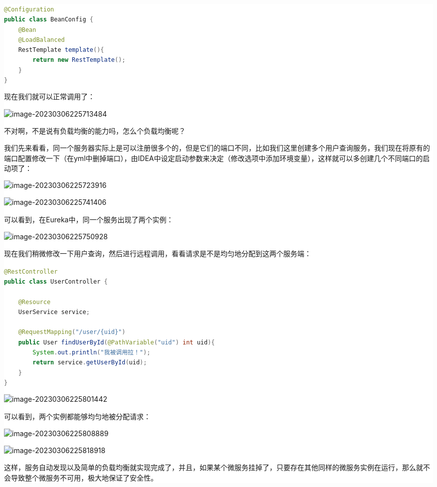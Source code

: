```java
@Configuration
public class BeanConfig {
    @Bean
    @LoadBalanced
    RestTemplate template(){
        return new RestTemplate();
    }
}
```

现在我们就可以正常调用了：

![image-20230306225713484](https://s2.loli.net/2023/03/06/1SHLTwmIK4ChdaD.png)

不对啊，不是说有负载均衡的能力吗，怎么个负载均衡呢？

我们先来看看，同一个服务器实际上是可以注册很多个的，但是它们的端口不同，比如我们这里创建多个用户查询服务，我们现在将原有的端口配置修改一下（在yml中删掉端口），由IDEA中设定启动参数来决定（修改选项中添加环境变量），这样就可以多创建几个不同端口的启动项了：

![image-20230306225723916](https://s2.loli.net/2023/03/06/ZzmGK4CuSwLVhva.png)

![image-20230306225741406](https://s2.loli.net/2023/03/06/9lPAbiYntQDGNzy.png)

可以看到，在Eureka中，同一个服务出现了两个实例：

![image-20230306225750928](https://s2.loli.net/2023/03/06/eXGS3wdvL4RAys6.png)

现在我们稍微修改一下用户查询，然后进行远程调用，看看请求是不是均匀地分配到这两个服务端：

```java
@RestController
public class UserController {

    @Resource
    UserService service;
    
    @RequestMapping("/user/{uid}")
    public User findUserById(@PathVariable("uid") int uid){
        System.out.println("我被调用拉！");
        return service.getUserById(uid);
    }
}
```

![image-20230306225801442](https://s2.loli.net/2023/03/06/BlRf7T5iVMksb1J.png)

可以看到，两个实例都能够均匀地被分配请求：

![image-20230306225808889](https://s2.loli.net/2023/03/06/hysYFAeoLrnRWdX.png)

![image-20230306225818918](https://s2.loli.net/2023/03/06/nDpXICZHc4L5EQm.png)

这样，服务自动发现以及简单的负载均衡就实现完成了，并且，如果某个微服务挂掉了，只要存在其他同样的微服务实例在运行，那么就不会导致整个微服务不可用，极大地保证了安全性。
